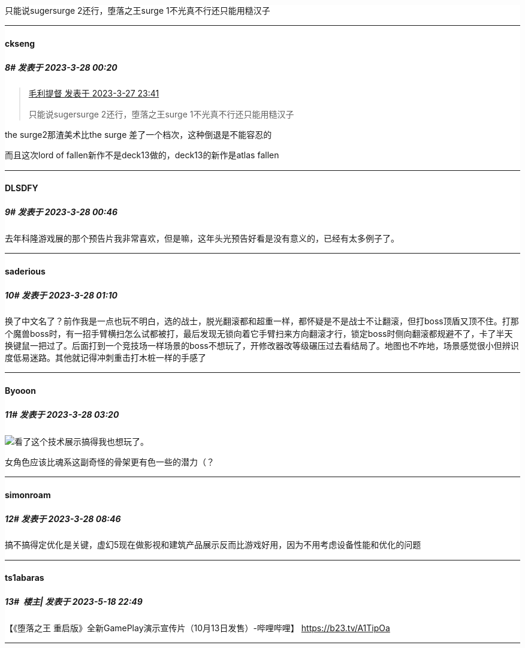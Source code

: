 只能说sugersurge 2还行，堕落之王surge 1不光真不行还只能用糙汉子

*****

####  ckseng  
##### 8#       发表于 2023-3-28 00:20

<blockquote><a href="httphttps://bbs.saraba1st.com/2b/forum.php?mod=redirect&amp;goto=findpost&amp;pid=60246536&amp;ptid=2126152" target="_blank">毛利提督 发表于 2023-3-27 23:41</a>

只能说sugersurge 2还行，堕落之王surge 1不光真不行还只能用糙汉子</blockquote>
the surge2那渣美术比the surge 差了一个档次，这种倒退是不能容忍的

而且这次lord of fallen新作不是deck13做的，deck13的新作是atlas fallen

*****

####  DLSDFY  
##### 9#       发表于 2023-3-28 00:46

去年科隆游戏展的那个预告片我非常喜欢，但是嘛，这年头光预告好看是没有意义的，已经有太多例子了。

*****

####  saderious  
##### 10#       发表于 2023-3-28 01:10

换了中文名了？前作我是一点也玩不明白，选的战士，脱光翻滚都和超重一样，都怀疑是不是战士不让翻滚，但打boss顶盾又顶不住。打那个魔兽boss时，有一招手臂横扫怎么试都被打，最后发现无锁向着它手臂扫来方向翻滚才行，锁定boss时侧向翻滚都规避不了，卡了半天换键鼠一把过了。后面打到一个竞技场一样场景的boss不想玩了，开修改器改等级碾压过去看结局了。地图也不咋地，场景感觉很小但辨识度低易迷路。其他就记得冲刺重击打木桩一样的手感了

*****

####  Byooon  
##### 11#       发表于 2023-3-28 03:20

<img src="https://static.saraba1st.com/image/smiley/face2017/045.png" referrerpolicy="no-referrer">看了这个技术展示搞得我也想玩了。

女角色应该比魂系这副奇怪的骨架更有色一些的潜力（？

*****

####  simonroam  
##### 12#       发表于 2023-3-28 08:46

搞不搞得定优化是关键，虚幻5现在做影视和建筑产品展示反而比游戏好用，因为不用考虑设备性能和优化的问题

*****

####  ts1abaras  
##### 13#         楼主| 发表于 2023-5-18 22:49

【《堕落之王 重启版》全新GamePlay演示宣传片（10月13日发售）-哔哩哔哩】 https://b23.tv/A1TipOa

*****
